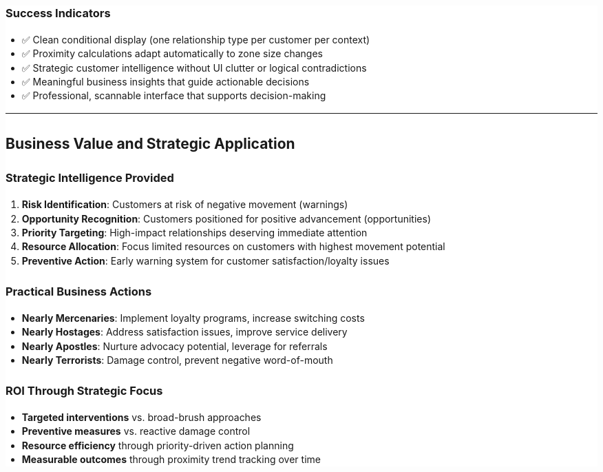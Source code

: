 ### Success Indicators
- ✅ Clean conditional display (one relationship type per customer per context)
- ✅ Proximity calculations adapt automatically to zone size changes
- ✅ Strategic customer intelligence without UI clutter or logical contradictions
- ✅ Meaningful business insights that guide actionable decisions
- ✅ Professional, scannable interface that supports decision-making

---

## Business Value and Strategic Application

### Strategic Intelligence Provided
1. **Risk Identification**: Customers at risk of negative movement (warnings)
2. **Opportunity Recognition**: Customers positioned for positive advancement (opportunities)  
3. **Priority Targeting**: High-impact relationships deserving immediate attention
4. **Resource Allocation**: Focus limited resources on customers with highest movement potential
5. **Preventive Action**: Early warning system for customer satisfaction/loyalty issues

### Practical Business Actions
- **Nearly Mercenaries**: Implement loyalty programs, increase switching costs
- **Nearly Hostages**: Address satisfaction issues, improve service delivery
- **Nearly Apostles**: Nurture advocacy potential, leverage for referrals
- **Nearly Terrorists**: Damage control, prevent negative word-of-mouth

### ROI Through Strategic Focus
- **Targeted interventions** vs. broad-brush approaches
- **Preventive measures** vs. reactive damage control  
- **Resource efficiency** through priority-driven action planning
- **Measurable outcomes** through proximity trend tracking over time
